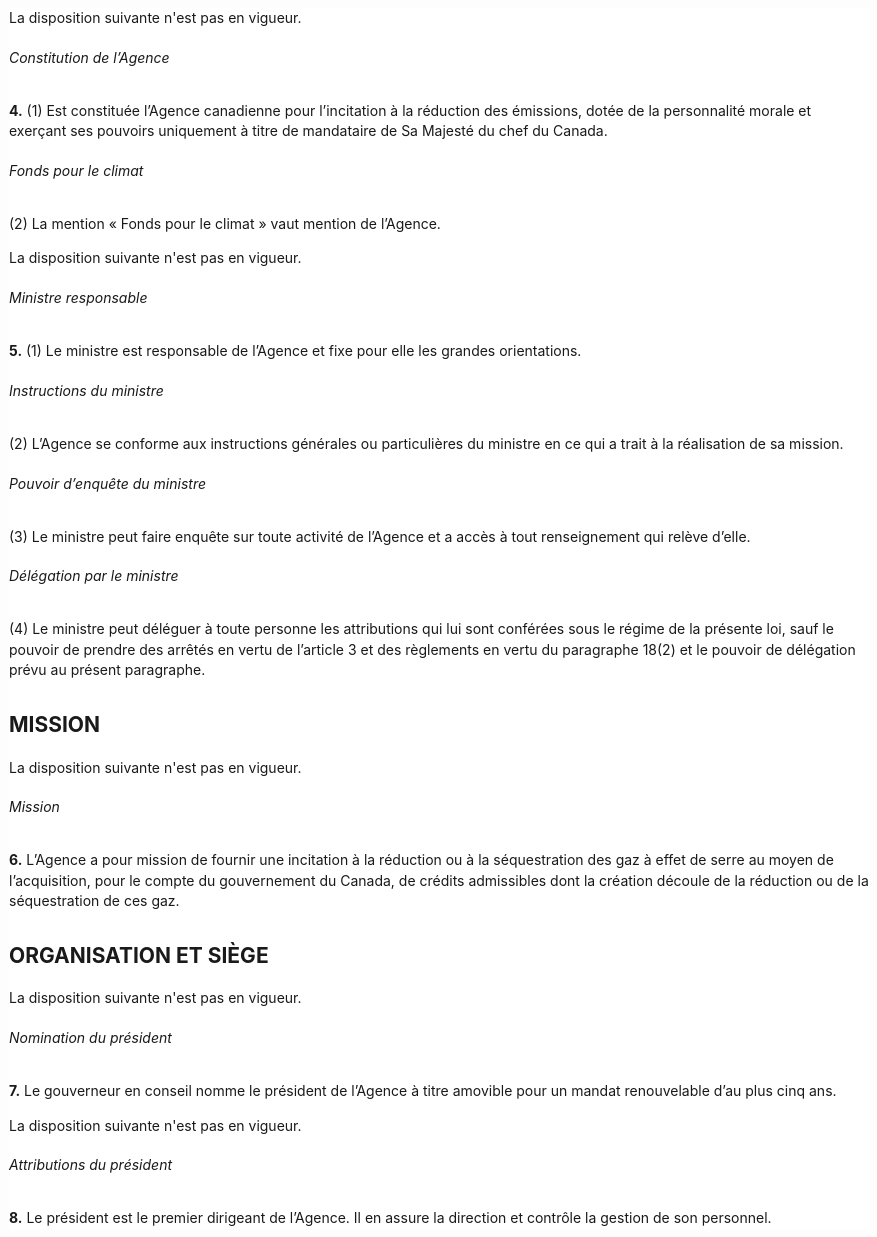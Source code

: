 La disposition suivante n'est pas en vigueur.

###### Constitution de l’Agence

**4.** (1) Est constituée l’Agence canadienne pour l’incitation à la réduction des émissions, dotée de la personnalité morale et exerçant ses pouvoirs uniquement à titre de mandataire de Sa Majesté du chef du Canada.

###### Fonds pour le climat

(2) La mention « Fonds pour le climat » vaut mention de l’Agence.

La disposition suivante n'est pas en vigueur.

###### Ministre responsable

**5.** (1) Le ministre est responsable de l’Agence et fixe pour elle les grandes orientations.

###### Instructions du ministre

(2) L’Agence se conforme aux instructions générales ou particulières du ministre en ce qui a trait à la réalisation de sa mission.

###### Pouvoir d’enquête du ministre

(3) Le ministre peut faire enquête sur toute activité de l’Agence et a accès à tout renseignement qui relève d’elle.

###### Délégation par le ministre

(4) Le ministre peut déléguer à toute personne les attributions qui lui sont conférées sous le régime de la présente loi, sauf le pouvoir de prendre des arrêtés en vertu de l’article 3 et des règlements en vertu du paragraphe 18(2) et le pouvoir de délégation prévu au présent paragraphe.

## MISSION

La disposition suivante n'est pas en vigueur.

###### Mission

**6.** L’Agence a pour mission de fournir une incitation à la réduction ou à la séquestration des gaz à effet de serre au moyen de l’acquisition, pour le compte du gouvernement du Canada, de crédits admissibles dont la création découle de la réduction ou de la séquestration de ces gaz.

## ORGANISATION ET SIÈGE

La disposition suivante n'est pas en vigueur.

###### Nomination du président

**7.** Le gouverneur en conseil nomme le président de l’Agence à titre amovible pour un mandat renouvelable d’au plus cinq ans.

La disposition suivante n'est pas en vigueur.

###### Attributions du président

**8.** Le président est le premier dirigeant de l’Agence. Il en assure la direction et contrôle la gestion de son personnel.
